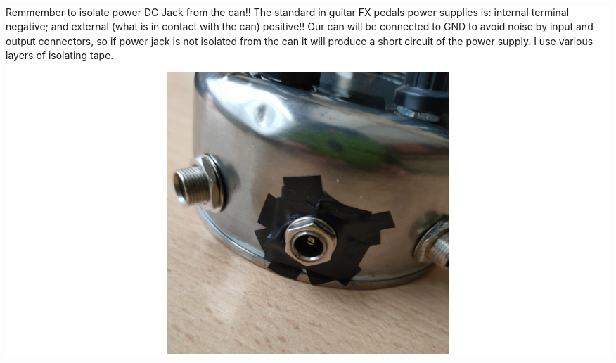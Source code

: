 </p>


Remmember to isolate power DC Jack from the can!! The standard in guitar FX 
pedals power supplies is: internal terminal negative; and external (what is in 
contact with the can) positive!! Our can will be connected to GND to avoid noise 
by input and output connectors, so if power jack is not isolated from the can it 
will produce a short circuit of the power supply. I use various layers of 
isolating tape.

<p align="center">
  <img src="./img/photo09.jpg" alt="DC jack isolation" width="400" height="400">
</p>
